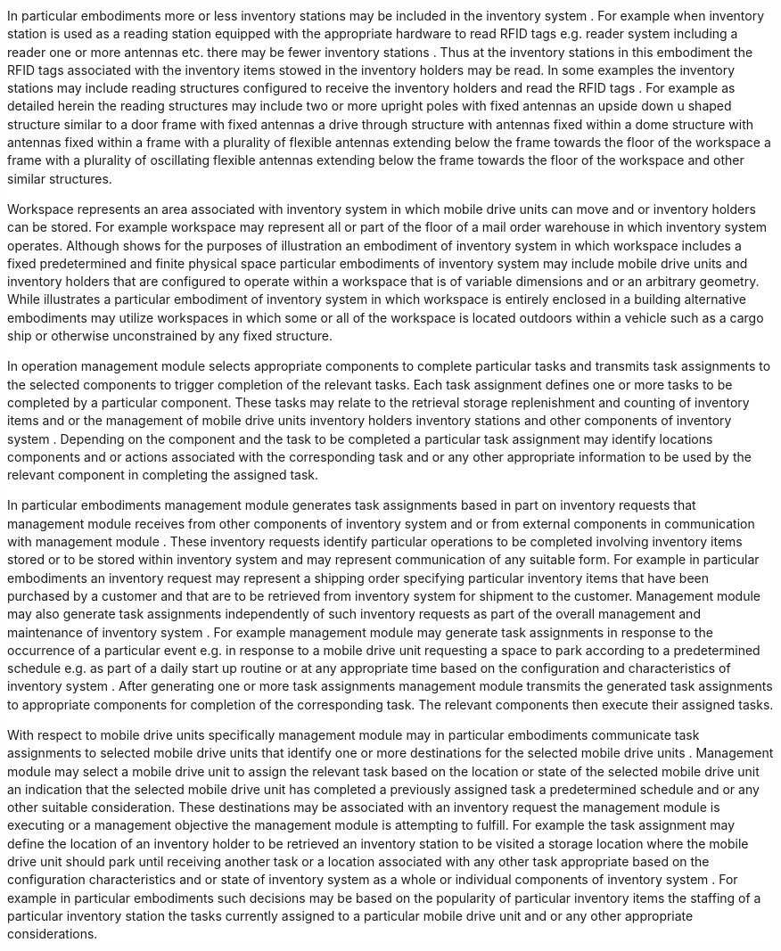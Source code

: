 In particular embodiments more or less inventory stations may be included in the inventory system . For example when inventory station is used as a reading station equipped with the appropriate hardware to read RFID tags e.g. reader system including a reader one or more antennas etc. there may be fewer inventory stations . Thus at the inventory stations in this embodiment the RFID tags associated with the inventory items stowed in the inventory holders may be read. In some examples the inventory stations may include reading structures configured to receive the inventory holders and read the RFID tags . For example as detailed herein the reading structures may include two or more upright poles with fixed antennas an upside down u shaped structure similar to a door frame with fixed antennas a drive through structure with antennas fixed within a dome structure with antennas fixed within a frame with a plurality of flexible antennas extending below the frame towards the floor of the workspace a frame with a plurality of oscillating flexible antennas extending below the frame towards the floor of the workspace and other similar structures.

Workspace represents an area associated with inventory system in which mobile drive units can move and or inventory holders can be stored. For example workspace may represent all or part of the floor of a mail order warehouse in which inventory system operates. Although shows for the purposes of illustration an embodiment of inventory system in which workspace includes a fixed predetermined and finite physical space particular embodiments of inventory system may include mobile drive units and inventory holders that are configured to operate within a workspace that is of variable dimensions and or an arbitrary geometry. While illustrates a particular embodiment of inventory system in which workspace is entirely enclosed in a building alternative embodiments may utilize workspaces in which some or all of the workspace is located outdoors within a vehicle such as a cargo ship or otherwise unconstrained by any fixed structure.

In operation management module selects appropriate components to complete particular tasks and transmits task assignments to the selected components to trigger completion of the relevant tasks. Each task assignment defines one or more tasks to be completed by a particular component. These tasks may relate to the retrieval storage replenishment and counting of inventory items and or the management of mobile drive units inventory holders inventory stations and other components of inventory system . Depending on the component and the task to be completed a particular task assignment may identify locations components and or actions associated with the corresponding task and or any other appropriate information to be used by the relevant component in completing the assigned task.

In particular embodiments management module generates task assignments based in part on inventory requests that management module receives from other components of inventory system and or from external components in communication with management module . These inventory requests identify particular operations to be completed involving inventory items stored or to be stored within inventory system and may represent communication of any suitable form. For example in particular embodiments an inventory request may represent a shipping order specifying particular inventory items that have been purchased by a customer and that are to be retrieved from inventory system for shipment to the customer. Management module may also generate task assignments independently of such inventory requests as part of the overall management and maintenance of inventory system . For example management module may generate task assignments in response to the occurrence of a particular event e.g. in response to a mobile drive unit requesting a space to park according to a predetermined schedule e.g. as part of a daily start up routine or at any appropriate time based on the configuration and characteristics of inventory system . After generating one or more task assignments management module transmits the generated task assignments to appropriate components for completion of the corresponding task. The relevant components then execute their assigned tasks.

With respect to mobile drive units specifically management module may in particular embodiments communicate task assignments to selected mobile drive units that identify one or more destinations for the selected mobile drive units . Management module may select a mobile drive unit to assign the relevant task based on the location or state of the selected mobile drive unit an indication that the selected mobile drive unit has completed a previously assigned task a predetermined schedule and or any other suitable consideration. These destinations may be associated with an inventory request the management module is executing or a management objective the management module is attempting to fulfill. For example the task assignment may define the location of an inventory holder to be retrieved an inventory station to be visited a storage location where the mobile drive unit should park until receiving another task or a location associated with any other task appropriate based on the configuration characteristics and or state of inventory system as a whole or individual components of inventory system . For example in particular embodiments such decisions may be based on the popularity of particular inventory items the staffing of a particular inventory station the tasks currently assigned to a particular mobile drive unit and or any other appropriate considerations.
